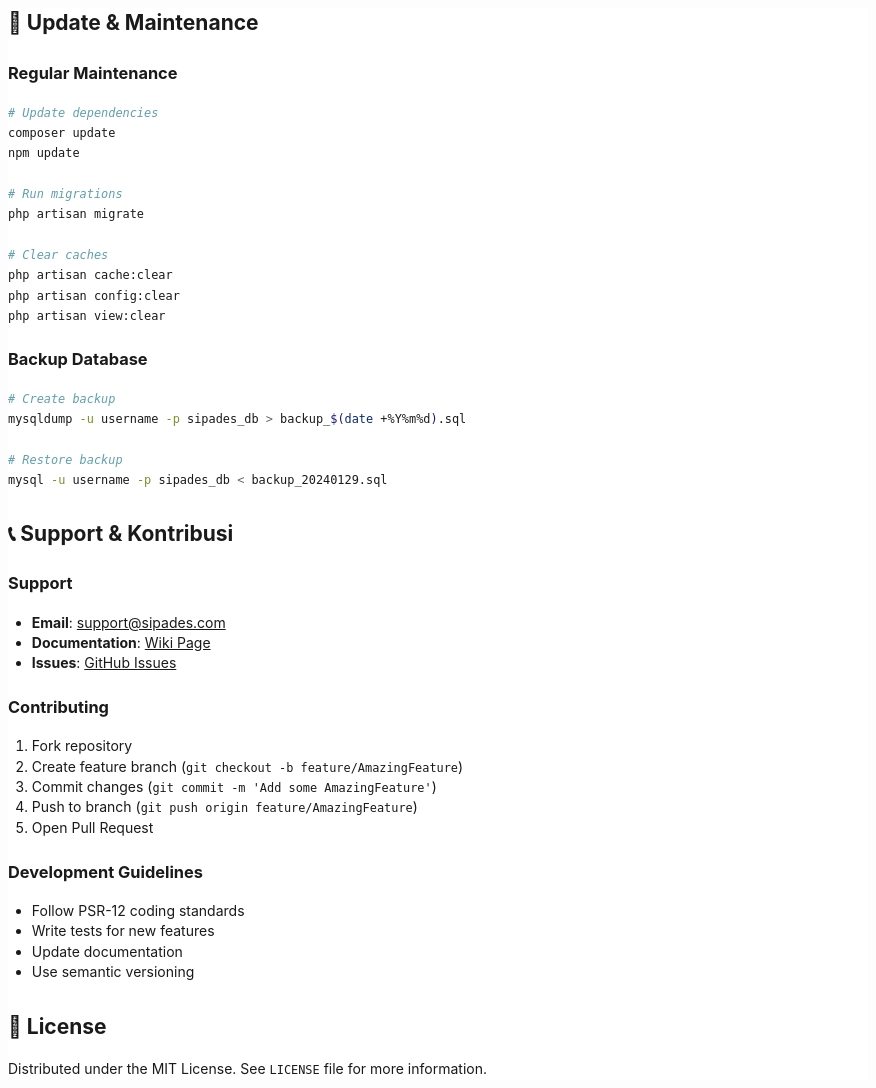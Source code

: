 ## 🔄 Update & Maintenance

### Regular Maintenance
```bash
# Update dependencies
composer update
npm update

# Run migrations
php artisan migrate

# Clear caches
php artisan cache:clear
php artisan config:clear
php artisan view:clear
```

### Backup Database
```bash
# Create backup
mysqldump -u username -p sipades_db > backup_$(date +%Y%m%d).sql

# Restore backup
mysql -u username -p sipades_db < backup_20240129.sql
```

## 📞 Support & Kontribusi

### Support
- **Email**: support@sipades.com
- **Documentation**: [Wiki Page](https://github.com/Galang0304/sipades/wiki)
- **Issues**: [GitHub Issues](https://github.com/Galang0304/sipades/issues)

### Contributing
1. Fork repository
2. Create feature branch (`git checkout -b feature/AmazingFeature`)
3. Commit changes (`git commit -m 'Add some AmazingFeature'`)
4. Push to branch (`git push origin feature/AmazingFeature`)
5. Open Pull Request

### Development Guidelines
- Follow PSR-12 coding standards
- Write tests for new features
- Update documentation
- Use semantic versioning

## 📄 License

Distributed under the MIT License. See `LICENSE` file for more information.
